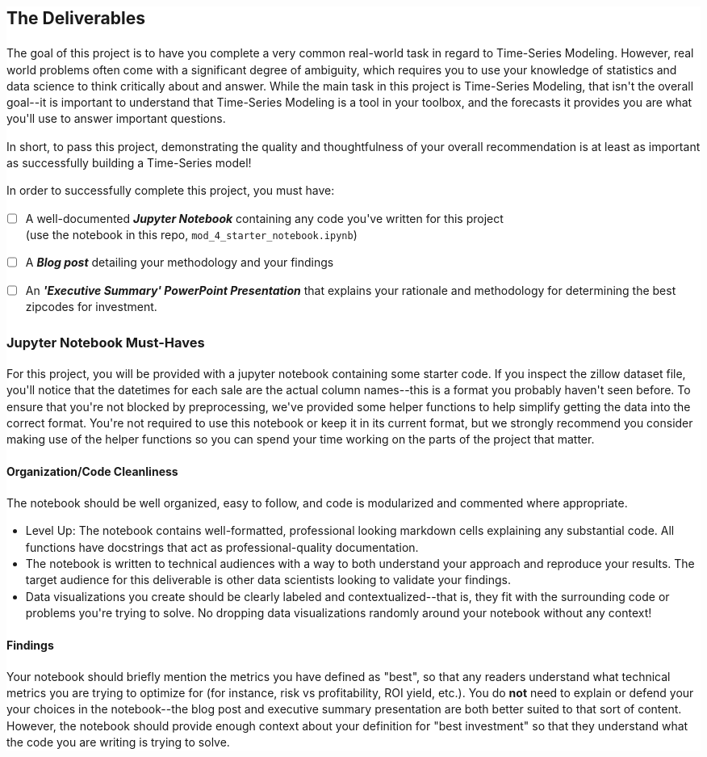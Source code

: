 ## The Deliverables

The goal of this project is to have you complete a very common real-world task in regard to Time-Series Modeling. However, real world problems often come with a significant degree of ambiguity, which requires you to use your knowledge of statistics and data science to think critically about and answer. While the main task in this project is Time-Series Modeling, that isn't the overall goal--it is important to understand that Time-Series Modeling is a tool in your toolbox, and the forecasts it provides you are what you'll use to answer important questions. 

In short, to pass this project, demonstrating the quality and thoughtfulness of your overall recommendation is at least as important as successfully building a Time-Series model!

In order to successfully complete this project, you must have:

* [ ] A well-documented **_Jupyter Notebook_** containing any code you've written for this project<br> (use the notebook in this repo, `mod_4_starter_notebook.ipynb`)
* [ ] A **_Blog post_** detailing your methodology and your findings
* [ ] An **_'Executive Summary' PowerPoint Presentation_** that explains your rationale and methodology for determining the best zipcodes for investment.


### Jupyter Notebook Must-Haves

For this project, you will be provided with a jupyter notebook containing some starter code. If you inspect the zillow dataset file, you'll notice that the datetimes for each sale are the actual column names--this is a format you probably haven't seen before. To ensure that you're not blocked by preprocessing, we've provided some helper functions to help simplify getting the data into the correct format. You're not required to use this notebook or keep it in its current format, but we strongly recommend you consider making use of the helper functions so you can spend your time working on the parts of the project that matter. 

#### Organization/Code Cleanliness

The notebook should be well organized, easy to follow, and code is modularized and commented where appropriate.

* Level Up: The notebook contains well-formatted, professional looking markdown cells explaining any substantial code. All functions have docstrings that act as professional-quality documentation. 
* The notebook is written to technical audiences with a way to both understand your approach and reproduce your results. The target audience for this deliverable is other data scientists looking to validate your findings. 
* Data visualizations you create should be clearly labeled and contextualized--that is, they fit with the surrounding code or problems you're trying to solve. No dropping data visualizations randomly around your notebook without any context!

#### Findings

Your notebook should briefly mention the metrics you have defined as "best", so that any readers understand what technical metrics you are trying to optimize for (for instance, risk vs profitability, ROI yield, etc.). You do **not** need to explain or defend your your choices in the notebook--the blog post and executive summary presentation are both better suited to that sort of content. However, the notebook should provide enough context about your definition for "best investment" so that they understand what the code you are writing is trying to solve. 
